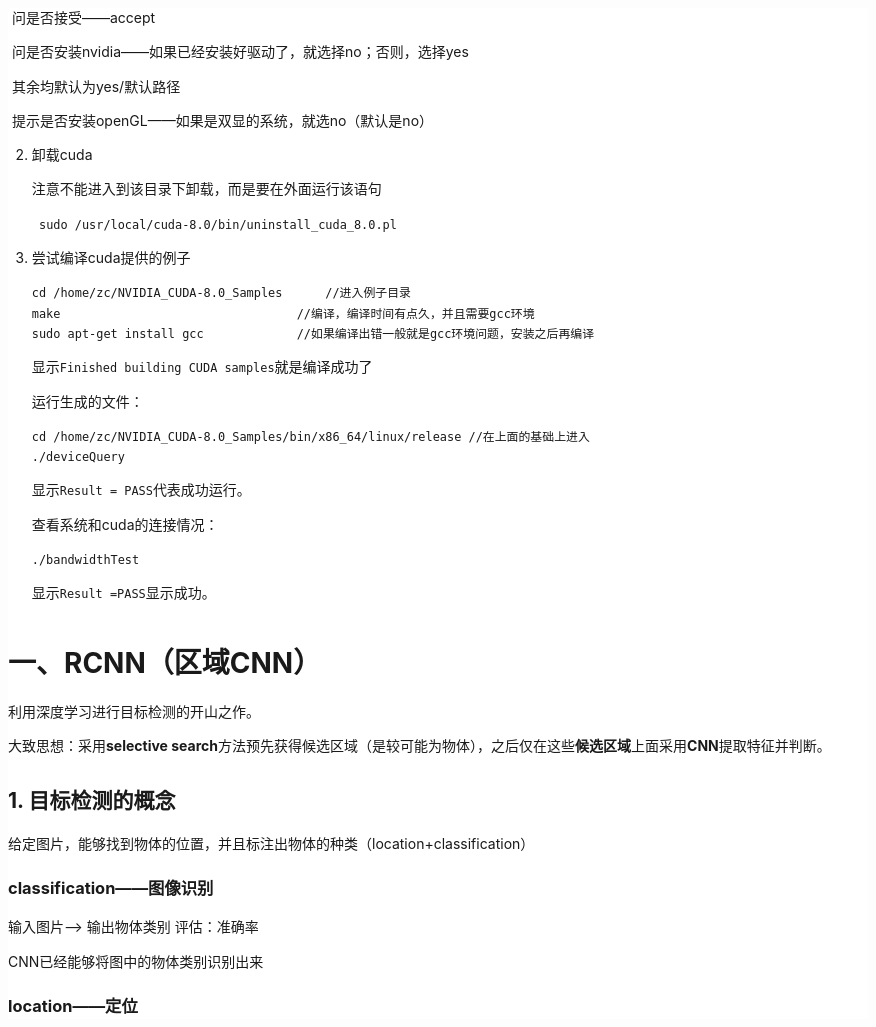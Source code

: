 ​	问是否接受——accept

​	问是否安装nvidia——如果已经安装好驱动了，就选择no；否则，选择yes

​	其余均默认为yes/默认路径

​	提示是否安装openGL——如果是双显的系统，就选no（默认是no）

2. 卸载cuda

   注意不能进入到该目录下卸载，而是要在外面运行该语句

   ```
    sudo /usr/local/cuda-8.0/bin/uninstall_cuda_8.0.pl
   ```

3. 尝试编译cuda提供的例子

   ```
   cd /home/zc/NVIDIA_CUDA-8.0_Samples		//进入例子目录
   make									//编译，编译时间有点久，并且需要gcc环境
   sudo apt-get install gcc				//如果编译出错一般就是gcc环境问题，安装之后再编译
   ```

    显示`Finished building CUDA samples`就是编译成功了

   运行生成的文件：

   ```
   cd /home/zc/NVIDIA_CUDA-8.0_Samples/bin/x86_64/linux/release	//在上面的基础上进入
   ./deviceQuery
   ```

    显示` Result = PASS `代表成功运行。

   查看系统和cuda的连接情况：

   ```
   ./bandwidthTest
   ```

   显示`Result =PASS`显示成功。

# 一、RCNN（区域CNN）

利用深度学习进行目标检测的开山之作。

大致思想：采用**selective search**方法预先获得候选区域（是较可能为物体），之后仅在这些**候选区域**上面采用**CNN**提取特征并判断。

## 1. 目标检测的概念

给定图片，能够找到物体的位置，并且标注出物体的种类（location+classification）

### classification——图像识别

输入图片—> 输出物体类别	评估：准确率  

CNN已经能够将图中的物体类别识别出来

### location——定位
